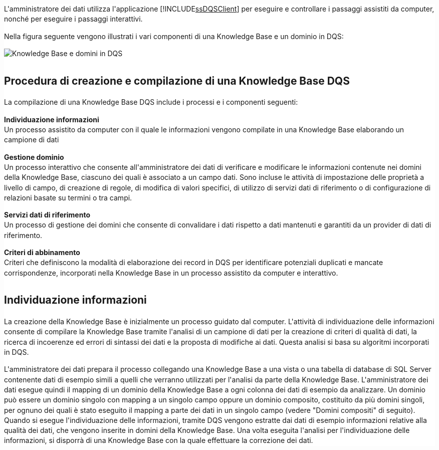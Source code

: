  L'amministratore dei dati utilizza l'applicazione [!INCLUDE[ssDQSClient](../includes/ssdqsclient-md.md)] per eseguire e controllare i passaggi assistiti da computer, nonché per eseguire i passaggi interattivi.  
  
 Nella figura seguente vengono illustrati i vari componenti di una Knowledge Base e un dominio in DQS:  
  
 ![Knowledge Base e domini in DQS](../data-quality-services/media/dqs-knowledgebasesanddomains.gif "Knowledge Base e domini in DQS")  
  
##  <a name="how-to-create-and-build-a-dqs-knowledge-base"></a><a name="How"></a> Procedura di creazione e compilazione di una Knowledge Base DQS  
 La compilazione di una Knowledge Base DQS include i processi e i componenti seguenti:  
  
 **Individuazione informazioni**  
 Un processo assistito da computer con il quale le informazioni vengono compilate in una Knowledge Base elaborando un campione di dati  
  
 **Gestione dominio**  
 Un processo interattivo che consente all'amministratore dei dati di verificare e modificare le informazioni contenute nei domini della Knowledge Base, ciascuno dei quali è associato a un campo dati. Sono incluse le attività di impostazione delle proprietà a livello di campo, di creazione di regole, di modifica di valori specifici, di utilizzo di servizi dati di riferimento o di configurazione di relazioni basate su termini o tra campi.  
  
 **Servizi dati di riferimento**  
 Un processo di gestione dei domini che consente di convalidare i dati rispetto a dati mantenuti e garantiti da un provider di dati di riferimento.  
  
 **Criteri di abbinamento**  
 Criteri che definiscono la modalità di elaborazione dei record in DQS per identificare potenziali duplicati e mancate corrispondenze, incorporati nella Knowledge Base in un processo assistito da computer e interattivo.  
  
##  <a name="knowledge-discovery"></a><a name="Discovery"></a> Individuazione informazioni  
 La creazione della Knowledge Base è inizialmente un processo guidato dal computer. L'attività di individuazione delle informazioni consente di compilare la Knowledge Base tramite l'analisi di un campione di dati per la creazione di criteri di qualità di dati, la ricerca di incoerenze ed errori di sintassi dei dati e la proposta di modifiche ai dati. Questa analisi si basa su algoritmi incorporati in DQS.  
  
 L'amministratore dei dati prepara il processo collegando una Knowledge Base a una vista o una tabella di database di SQL Server contenente dati di esempio simili a quelli che verranno utilizzati per l'analisi da parte della Knowledge Base. L'amministratore dei dati esegue quindi il mapping di un dominio della Knowledge Base a ogni colonna dei dati di esempio da analizzare. Un dominio può essere un dominio singolo con mapping a un singolo campo oppure un dominio composito, costituito da più domini singoli, per ognuno dei quali è stato eseguito il mapping a parte dei dati in un singolo campo (vedere "Domini compositi" di seguito). Quando si esegue l'individuazione delle informazioni, tramite DQS vengono estratte dai dati di esempio informazioni relative alla qualità dei dati, che vengono inserite in domini della Knowledge Base. Una volta eseguita l'analisi per l'individuazione delle informazioni, si disporrà di una Knowledge Base con la quale effettuare la correzione dei dati.  
  